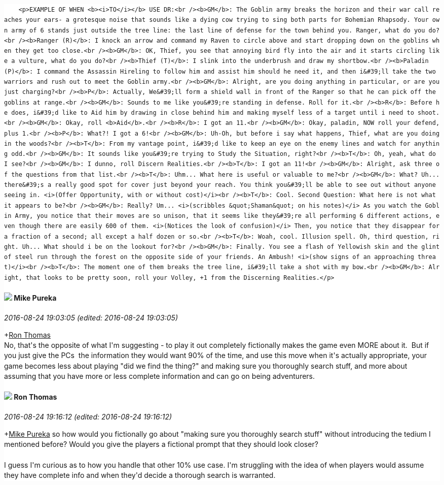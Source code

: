         <p>EXAMPLE OF WHEN <b><i>TO</i></b> USE DR:<br /><b>GM</b>: The Goblin army breaks the horizon and their war call reaches your ears- a grotesque noise that sounds like a dying cow trying to sing both parts for Bohemian Rhapsody. Your own army of 6 stands just outside the tree line: the last line of defense for the town behind you. Ranger, what do you do?<br /><b>Ranger (R)</b>: I knock an arrow and command my Raven to circle above and start dropping down on the goblins when they get too close.<br /><b>GM</b>: OK, Thief, you see that annoying bird fly into the air and it starts circling like a vulture, what do you do?<br /><b>Thief (T)</b>: I slink into the underbrush and draw my shortbow.<br /><b>Paladin (P)</b>: I command the Assassin Hireling to follow him and assist him should he need it, and then i&#39;ll take the two warriors and rush out to meet the Goblin army.<br /><b>GM</b>: Alright, are you doing anything in particular, or are you just charging?<br /><b>P</b>: Actually, We&#39;ll form a shield wall in front of the Ranger so that he can pick off the goblins at range.<br /><b>GM</b>: Sounds to me like you&#39;re standing in defense. Roll for it.<br /><b>R</b>: Before he does, i&#39;d like to Aid him by drawing in close behind him and making myself less of a target until i need to shoot.<br /><b>GM</b>: Okay, roll <b>Aid</b>.<br /><b>R</b>: I got an 11.<br /><b>GM</b>: Okay, paladin, NOW roll your defend, plus 1.<br /><b>P</b>: What?! I got a 6!<br /><b>GM</b>: Uh-Oh, but before i say what happens, Thief, what are you doing in the woods?<br /><b>T</b>: From my vantage point, i&#39;d like to keep an eye on the enemy lines and watch for anything odd.<br /><b>GM</b>: It sounds like you&#39;re trying to Study the Situation, right?<br /><b>T</b>: Oh, yeah, what do I see?<br /><b>GM</b>: I dunno, roll Discern Realities.<br /><b>T</b>: I got an 11!<br /><b>GM</b>: Alright, ask three of the questions from that list.<br /><b>T</b>: Uhm... What here is useful or valuable to me?<br /><b>GM</b>: What? Uh... there&#39;s a really good spot for cover just beyond your reach. You think you&#39;ll be able to see out without anyone seeing in. <i>(Offer Opportunity, with or without cost)</i><br /><b>T</b>: Cool. Second Question: What here is not what it appears to be?<br /><b>GM</b>: Really? Um... <i>(scribbles &quot;Shaman&quot; on his notes)</i> As you watch the Goblin Army, you notice that their moves are so unison, that it seems like they&#39;re all performing 6 different actions, even though there are easily 600 of them. <i>(Notices the look of confusion)</i> Then, you notice that they disappear for a fraction of a second; all except a half dozen or so.<br /><b>T</b>: Woah, cool. Illusion spell. Oh, third question, right. Uh... What should i be on the lookout for?<br /><b>GM</b>: Finally. You see a flash of Yellowish skin and the glint of steel run through the forest on the opposite side of your friends. An Ambush! <i>(show signs of an approaching threat)</i><br /><b>T</b>: The moment one of them breaks the tree line, i&#39;ll take a shot with my bow.<br /><b>GM</b>: Alright, that looks to be pretty soon, roll your Volley, +1 from the Discerning Realities.</p>
</div>
        

<div id='comment z12iednawzv1clhnc23be1hiqwndeldwr04'>
  <h4><img src='{{site.baseurl}}//images/avatars/106707833102836285495_photo.jpg'> Mike Pureka</h4>
      <p><cite>2016-08-24 19:03:05 (edited: 2016-08-24 19:03:05)</cite></p>
        <p><span class="proflinkWrapper"><span class="proflinkPrefix">+</span><a class="proflink" href="https://plus.google.com/103131139865589330277" oid="103131139865589330277">Ron Thomas</a></span><br />No, that&#39;s the opposite of what I&#39;m suggesting - to play it out completely fictionally makes the game even MORE about it.  But if you just give the PCs  the information they would want 90% of the time, and use this move when it&#39;s actually appropriate, your game becomes less about playing &quot;did we find the thing?&quot; and making sure you thoroughly search stuff, and more about assuming that you have more or less complete information and can go on being adventurers.</p>
</div>
        

<div id='comment z12iednawzv1clhnc23be1hiqwndeldwr04'>
  <h4><img src='{{site.baseurl}}//images/avatars/103131139865589330277_photo.jpg'> Ron Thomas</h4>
      <p><cite>2016-08-24 19:16:12 (edited: 2016-08-24 19:16:12)</cite></p>
        <p><span class="proflinkWrapper"><span class="proflinkPrefix">+</span><a class="proflink" href="https://plus.google.com/106707833102836285495" oid="106707833102836285495">Mike Pureka</a></span> so how would you fictionally go about &quot;making sure you thoroughly search stuff&quot; without introducing the tedium I mentioned before? Would you give the players a fictional prompt that they should look closer? <br /><br />I guess I&#39;m curious as to how you handle that other 10% use case. I&#39;m struggling with the idea of when players would assume they have complete info and when they&#39;d decide a thorough search is warranted.</p>
</div>
        